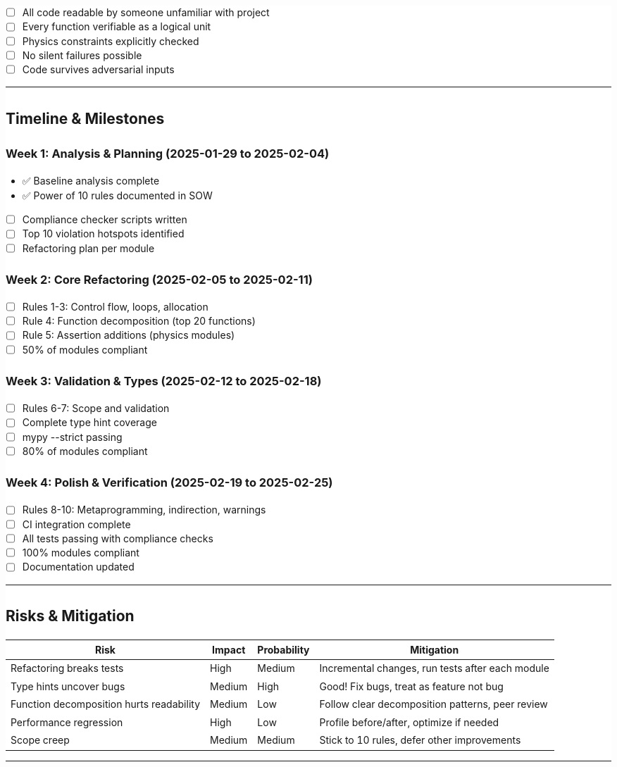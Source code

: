- [ ] All code readable by someone unfamiliar with project
- [ ] Every function verifiable as a logical unit
- [ ] Physics constraints explicitly checked
- [ ] No silent failures possible
- [ ] Code survives adversarial inputs

---

## Timeline & Milestones

### Week 1: Analysis & Planning (2025-01-29 to 2025-02-04)
- ✅ Baseline analysis complete
- ✅ Power of 10 rules documented in SOW
- [ ] Compliance checker scripts written
- [ ] Top 10 violation hotspots identified
- [ ] Refactoring plan per module

### Week 2: Core Refactoring (2025-02-05 to 2025-02-11)
- [ ] Rules 1-3: Control flow, loops, allocation
- [ ] Rule 4: Function decomposition (top 20 functions)
- [ ] Rule 5: Assertion additions (physics modules)
- [ ] 50% of modules compliant

### Week 3: Validation & Types (2025-02-12 to 2025-02-18)
- [ ] Rules 6-7: Scope and validation
- [ ] Complete type hint coverage
- [ ] mypy --strict passing
- [ ] 80% of modules compliant

### Week 4: Polish & Verification (2025-02-19 to 2025-02-25)
- [ ] Rules 8-10: Metaprogramming, indirection, warnings
- [ ] CI integration complete
- [ ] All tests passing with compliance checks
- [ ] 100% modules compliant
- [ ] Documentation updated

---

## Risks & Mitigation

| Risk | Impact | Probability | Mitigation |
|------|--------|-------------|------------|
| Refactoring breaks tests | High | Medium | Incremental changes, run tests after each module |
| Type hints uncover bugs | Medium | High | Good! Fix bugs, treat as feature not bug |
| Function decomposition hurts readability | Medium | Low | Follow clear decomposition patterns, peer review |
| Performance regression | High | Low | Profile before/after, optimize if needed |
| Scope creep | Medium | Medium | Stick to 10 rules, defer other improvements |

---